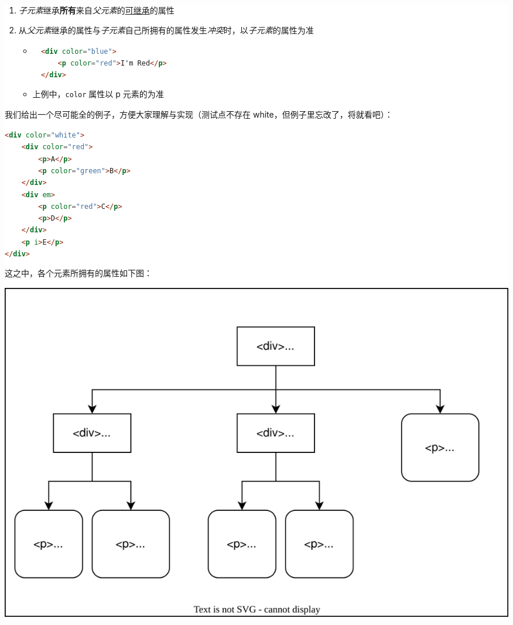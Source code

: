 1. *子元素*继承**所有**来自*父元素*的<u>可继承</u>的属性

2. 从*父元素*继承的属性与*子元素*自己所拥有的属性发生*冲突*时，以*子元素*的属性为准

    - ```html
        <div color="blue">
            <p color="red">I'm Red</p>
        </div>
        ```

    - 上例中，`color` 属性以 p 元素的为准

我们给出一个尽可能全的例子，方便大家理解与实现（测试点不存在 white，但例子里忘改了，将就看吧）：

```html
<div color="white">
    <div color="red">
        <p>A</p>
        <p color="green">B</p>
    </div>
    <div em>
        <p color="red">C</p>
        <p>D</p>
    </div>
    <p i>E</p>
</div>
```

这之中，各个元素所拥有的属性如下图：

![tree.drawio](images/tree.drawio-17337116117462.svg)
